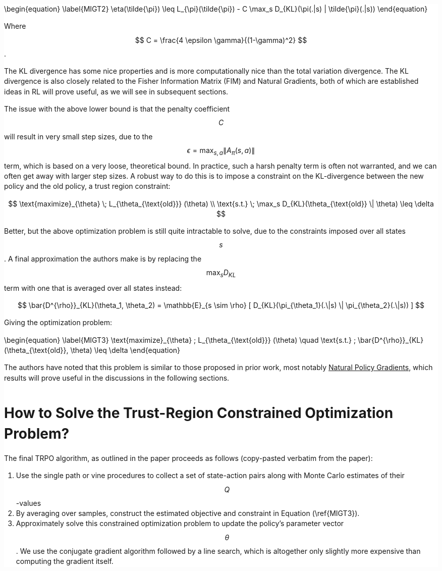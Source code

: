 \begin{equation} \label{MIGT2}
\eta(\tilde{\pi}) \leq L\_{\pi}(\tilde{\pi}) - C \max\_s D\_{KL}(\pi(.\|s) \| \tilde{\pi}(.\|s))
\end{equation}

Where $$ C =  \frac{4 \epsilon \gamma}{(1-\gamma)^2} $$.

The KL divergence has some nice properties and is more computationally nice than the 
total variation divergence. The KL divergence is also closely related to the Fisher Information Matrix (FIM) and Natural
Gradients, both of which are established ideas in RL will prove useful, as we will see in subsequent sections.

The issue with the above lower bound is that the penalty coefficient $$C$$ will result in very small step sizes, due to
the $$ \epsilon =  \max_{s, a} \| A_{\pi}(s,a) \| $$ term, which is based on a very loose, theoretical bound. In practice,
such a harsh penalty term is often not warranted, and we can often get away with larger step sizes. A robust way to do this
is to impose a constraint on the KL-divergence between the new policy and the old policy, a trust region constraint:

$$
\text{maximize}_{\theta} \; L_{\theta_{\text{old}}} (\theta) \\
\text{s.t.} \; \max_s D_{KL}(\theta_{\text{old}} \| \theta) \leq \delta
$$

Better, but the above optimization problem is still quite intractable to solve, due to the constraints imposed over all
states $$s$$. A final approximation the authors make is by replacing the $$\max_s D_{KL}$$ term with one that is averaged
over all states instead:

$$
\bar{D^{\rho}}_{KL}(\theta_1, \theta_2) = \mathbb{E}_{s \sim \rho} [ D_{KL}(\pi_{\theta_1}(.\|s) \| \pi_{\theta_2}(.\|s)) ]
$$

Giving the optimization problem:

\begin{equation} \label{MIGT3}
\text{maximize}\_{\theta} \; L\_{\theta\_{\text{old}}} (\theta) \quad
\text{s.t.} \; \bar{D^{\rho}}\_{KL}(\theta\_{\text{old}}, \theta) \leq \delta
\end{equation}

The authors have noted that this problem is similar to those proposed in prior work, most notably [Natural Policy 
Gradients](https://proceedings.neurips.cc/paper/2001/file/4b86abe48d358ecf194c56c69108433e-Paper.pdf), which results
will prove useful in the discussions in the following sections.

# How to Solve the Trust-Region Constrained Optimization Problem?

The final TRPO algorithm, as outlined in the paper proceeds as follows (copy-pasted verbatim from the paper):
1. Use the single path or vine procedures to collect a set of state-action pairs along with Monte Carlo estimates
of their $$Q$$-values
2. By averaging over samples, construct the estimated objective and constraint in Equation (\ref{MIGT3}).
3. Approximately solve this constrained optimization problem to update the policy’s parameter vector $$\theta$$.
We use the conjugate gradient algorithm followed by a line search, which is altogether only slightly more
expensive than computing the gradient itself.
